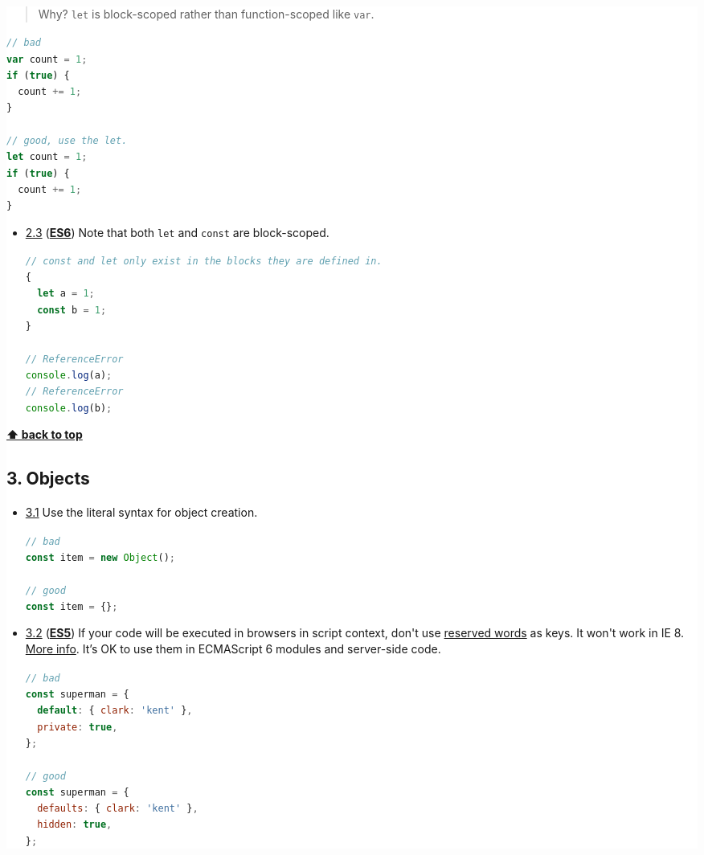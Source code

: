   > Why? `let` is block-scoped rather than function-scoped like `var`.

  ```javascript
  // bad
  var count = 1;
  if (true) {
    count += 1;
  }

  // good, use the let.
  let count = 1;
  if (true) {
    count += 1;
  }
  ```

- [2.3](#2.3) ([**ES6**](#27-ecmascript-6-styles)) <a name='2.3'></a> Note that both `let` and `const` are block-scoped.

  ```javascript
  // const and let only exist in the blocks they are defined in.
  {
    let a = 1;
    const b = 1;
  }

  // ReferenceError
  console.log(a);
  // ReferenceError
  console.log(b);
  ```

**[⬆ back to top](#table-of-contents)**


## 3. Objects

- [3.1](#3.1) <a name='3.1'></a> Use the literal syntax for object creation.

  ```javascript
  // bad
  const item = new Object();

  // good
  const item = {};
  ```

- [3.2](#3.2) ([**ES5**](#26-ecmascript-5-compatibility)) <a name='3.2'></a> If your code will be executed in browsers in script context, don't use [reserved words](http://es5.github.io/#x7.6.1) as keys. It won't work in IE 8. [More info](https://github.com/airbnb/javascript/issues/61). It’s OK to use them in ECMAScript 6 modules and server-side code.

  ```javascript
  // bad
  const superman = {
    default: { clark: 'kent' },
    private: true,
  };

  // good
  const superman = {
    defaults: { clark: 'kent' },
    hidden: true,
  };
  ```
